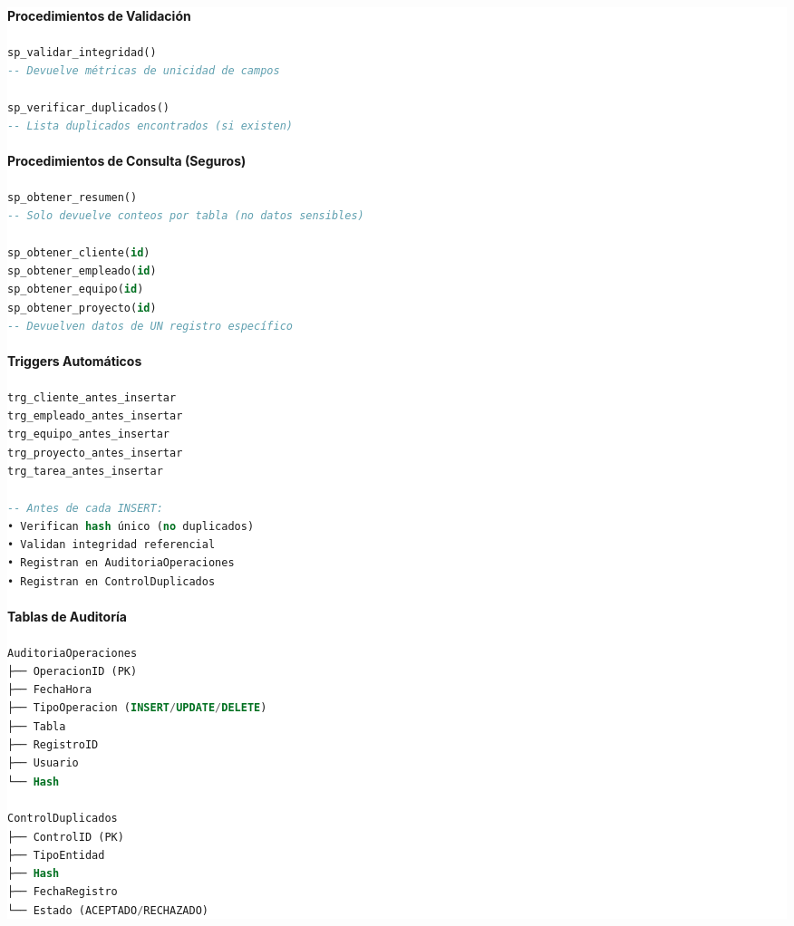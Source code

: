 #### Procedimientos de Validación
```sql
sp_validar_integridad()
-- Devuelve métricas de unicidad de campos

sp_verificar_duplicados()
-- Lista duplicados encontrados (si existen)
```

#### Procedimientos de Consulta (Seguros)
```sql
sp_obtener_resumen()
-- Solo devuelve conteos por tabla (no datos sensibles)

sp_obtener_cliente(id)
sp_obtener_empleado(id)
sp_obtener_equipo(id)
sp_obtener_proyecto(id)
-- Devuelven datos de UN registro específico
```

#### Triggers Automáticos
```sql
trg_cliente_antes_insertar
trg_empleado_antes_insertar
trg_equipo_antes_insertar
trg_proyecto_antes_insertar
trg_tarea_antes_insertar

-- Antes de cada INSERT:
• Verifican hash único (no duplicados)
• Validan integridad referencial
• Registran en AuditoriaOperaciones
• Registran en ControlDuplicados
```

#### Tablas de Auditoría
```sql
AuditoriaOperaciones
├── OperacionID (PK)
├── FechaHora
├── TipoOperacion (INSERT/UPDATE/DELETE)
├── Tabla
├── RegistroID
├── Usuario
└── Hash

ControlDuplicados
├── ControlID (PK)
├── TipoEntidad
├── Hash
├── FechaRegistro
└── Estado (ACEPTADO/RECHAZADO)
```
